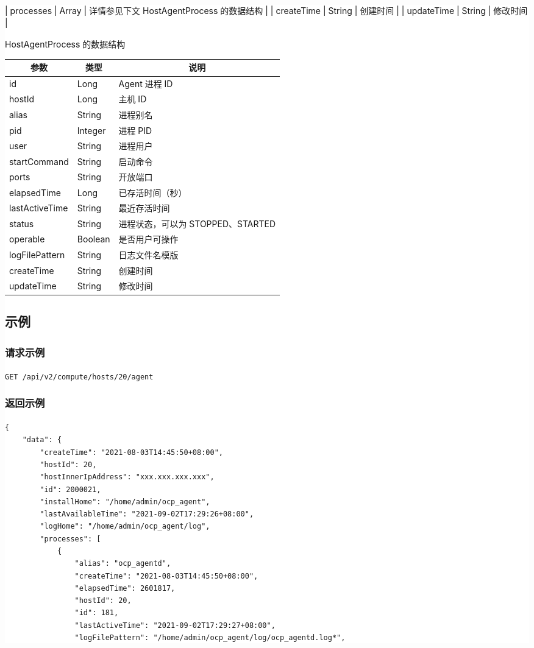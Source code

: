 | processes          | Array  | 详情参见下文  HostAgentProcess 的数据结构 |
| createTime         | String | 创建时间                           |
| updateTime         | String | 修改时间                           |



HostAgentProcess 的数据结构


|       参数       |   类型    |            说明            |
|----------------|---------|--------------------------|
| id             | Long    | Agent 进程 ID              |
| hostId         | Long    | 主机 ID                    |
| alias          | String  | 进程别名                     |
| pid            | Integer | 进程 PID                   |
| user           | String  | 进程用户                     |
| startCommand   | String  | 启动命令                     |
| ports          | String  | 开放端口                     |
| elapsedTime    | Long    | 已存活时间（秒）                 |
| lastActiveTime | String  | 最近存活时间                   |
| status         | String  | 进程状态，可以为 STOPPED、STARTED |
| operable       | Boolean | 是否用户可操作                  |
| logFilePattern | String  | 日志文件名模版                  |
| createTime     | String  | 创建时间                     |
| updateTime     | String  | 修改时间                     |



示例
-----------------------

### 请求示例

`GET /api/v2/compute/hosts/20/agent`

### 返回示例

```unknow
{
    "data": {
        "createTime": "2021-08-03T14:45:50+08:00",
        "hostId": 20,
        "hostInnerIpAddress": "xxx.xxx.xxx.xxx",
        "id": 2000021,
        "installHome": "/home/admin/ocp_agent",
        "lastAvailableTime": "2021-09-02T17:29:26+08:00",
        "logHome": "/home/admin/ocp_agent/log",
        "processes": [
            {
                "alias": "ocp_agentd",
                "createTime": "2021-08-03T14:45:50+08:00",
                "elapsedTime": 2601817,
                "hostId": 20,
                "id": 181,
                "lastActiveTime": "2021-09-02T17:29:27+08:00",
                "logFilePattern": "/home/admin/ocp_agent/log/ocp_agentd.log*",
```